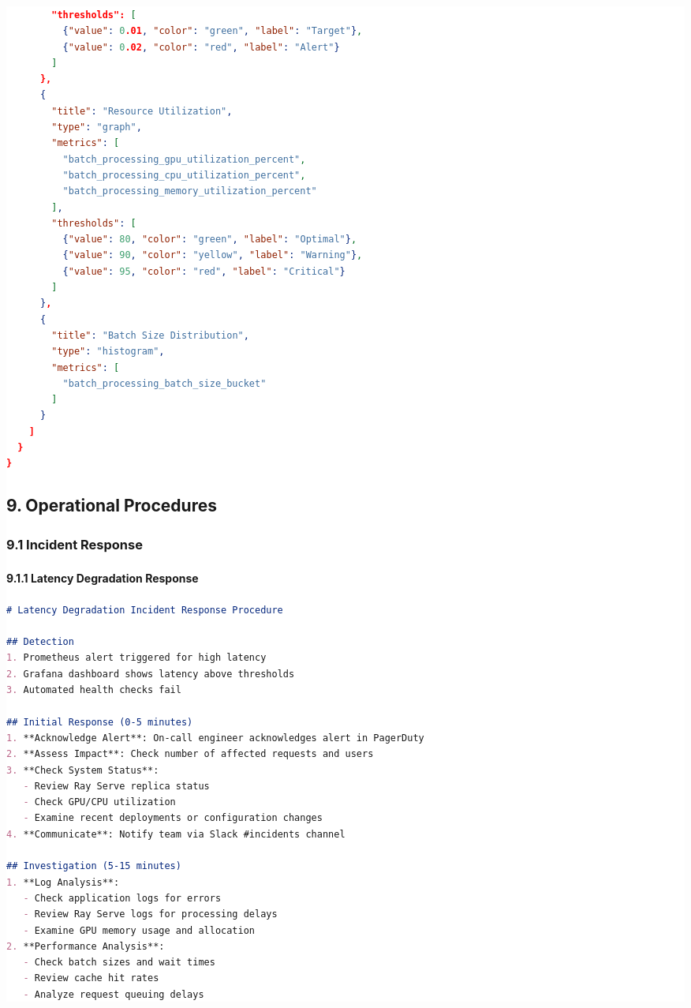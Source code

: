 ```json
        "thresholds": [
          {"value": 0.01, "color": "green", "label": "Target"},
          {"value": 0.02, "color": "red", "label": "Alert"}
        ]
      },
      {
        "title": "Resource Utilization",
        "type": "graph",
        "metrics": [
          "batch_processing_gpu_utilization_percent",
          "batch_processing_cpu_utilization_percent",
          "batch_processing_memory_utilization_percent"
        ],
        "thresholds": [
          {"value": 80, "color": "green", "label": "Optimal"},
          {"value": 90, "color": "yellow", "label": "Warning"},
          {"value": 95, "color": "red", "label": "Critical"}
        ]
      },
      {
        "title": "Batch Size Distribution",
        "type": "histogram",
        "metrics": [
          "batch_processing_batch_size_bucket"
        ]
      }
    ]
  }
}
```

## 9. Operational Procedures

### 9.1 Incident Response

#### 9.1.1 Latency Degradation Response

```markdown
# Latency Degradation Incident Response Procedure

## Detection
1. Prometheus alert triggered for high latency
2. Grafana dashboard shows latency above thresholds
3. Automated health checks fail

## Initial Response (0-5 minutes)
1. **Acknowledge Alert**: On-call engineer acknowledges alert in PagerDuty
2. **Assess Impact**: Check number of affected requests and users
3. **Check System Status**: 
   - Review Ray Serve replica status
   - Check GPU/CPU utilization
   - Examine recent deployments or configuration changes
4. **Communicate**: Notify team via Slack #incidents channel

## Investigation (5-15 minutes)
1. **Log Analysis**:
   - Check application logs for errors
   - Review Ray Serve logs for processing delays
   - Examine GPU memory usage and allocation
2. **Performance Analysis**:
   - Check batch sizes and wait times
   - Review cache hit rates
   - Analyze request queuing delays
```